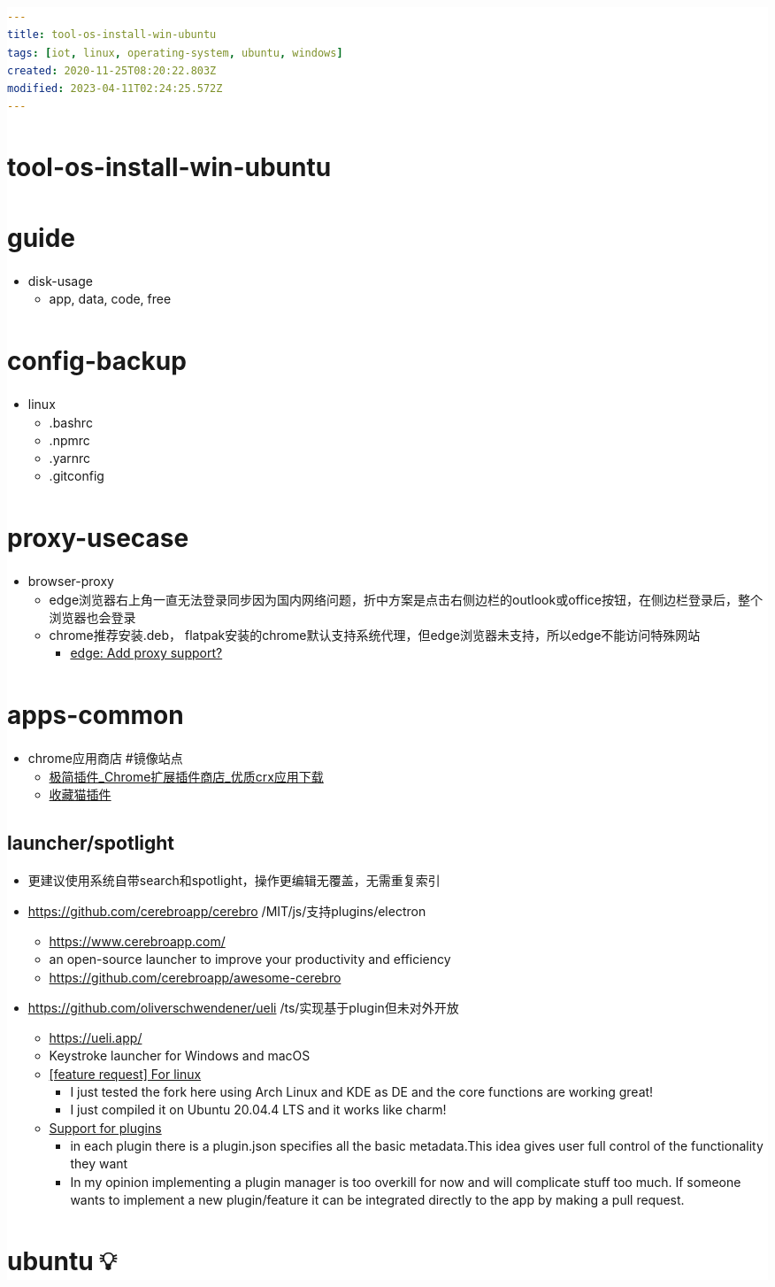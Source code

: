 ```yaml
---
title: tool-os-install-win-ubuntu
tags: [iot, linux, operating-system, ubuntu, windows]
created: 2020-11-25T08:20:22.803Z
modified: 2023-04-11T02:24:25.572Z
---
```


# tool-os-install-win-ubuntu

# guide

- disk-usage
  - app, data, code, free
# config-backup
- linux
  - .bashrc
  - .npmrc
  - .yarnrc
  - .gitconfig
# proxy-usecase
- browser-proxy
  - edge浏览器右上角一直无法登录同步因为国内网络问题，折中方案是点击右侧边栏的outlook或office按钮，在侧边栏登录后，整个浏览器也会登录
  - chrome推荐安装.deb， flatpak安装的chrome默认支持系统代理，但edge浏览器未支持，所以edge不能访问特殊网站
    - [edge: Add proxy support?](https://github.com/flathub/com.microsoft.Edge/pull/181)
# apps-common
- chrome应用商店 #镜像站点
  - [极简插件_Chrome扩展插件商店_优质crx应用下载](https://chrome.zzzmh.cn/)
  - [收藏猫插件](https://chrome.pictureknow.com/)

## launcher/spotlight

- 更建议使用系统自带search和spotlight，操作更编辑无覆盖，无需重复索引

- https://github.com/cerebroapp/cerebro /MIT/js/支持plugins/electron
  - https://www.cerebroapp.com/
  - an open-source launcher to improve your productivity and efficiency
  - https://github.com/cerebroapp/awesome-cerebro

- https://github.com/oliverschwendener/ueli /ts/实现基于plugin但未对外开放
  - https://ueli.app/
  - Keystroke launcher for Windows and macOS
  - [[feature request] For linux](https://github.com/oliverschwendener/ueli/issues/94)
    - I just tested the fork here using Arch Linux and KDE as DE and the core functions are working great!
    - I just compiled it on Ubuntu 20.04.4 LTS and it works like charm!
  - [Support for plugins](https://github.com/oliverschwendener/ueli/issues/96)
    - in each plugin there is a plugin.json specifies all the basic metadata.This idea gives user full control of the functionality they want
    - In my opinion implementing a plugin manager is too overkill for now and will complicate stuff too much. If someone wants to implement a new plugin/feature it can be integrated directly to the app by making a pull request.
# ubuntu 💡
